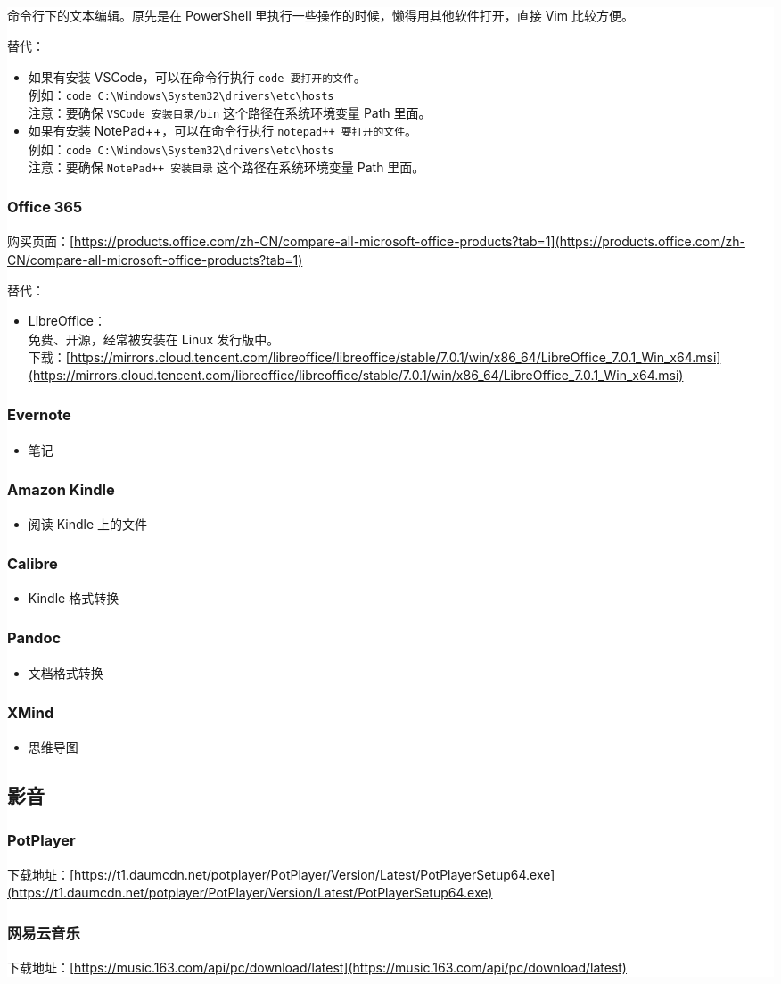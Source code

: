 命令行下的文本编辑。原先是在 PowerShell 里执行一些操作的时候，懒得用其他软件打开，直接 Vim 比较方便。

替代：

- 如果有安装 VSCode，可以在命令行执行 `code 要打开的文件`。  
    例如：`code C:\Windows\System32\drivers\etc\hosts`  
    注意：要确保 `VSCode 安装目录/bin` 这个路径在系统环境变量 Path 里面。
- 如果有安装 NotePad++，可以在命令行执行 `notepad++ 要打开的文件`。  
    例如：`code C:\Windows\System32\drivers\etc\hosts`  
    注意：要确保 `NotePad++ 安装目录` 这个路径在系统环境变量 Path 里面。

### Office 365

购买页面：[https://products.office.com/zh-CN/compare-all-microsoft-office-products?tab=1](https://products.office.com/zh-CN/compare-all-microsoft-office-products?tab=1)

替代：

- LibreOffice：  
    免费、开源，经常被安装在 Linux 发行版中。  
    下载：[https://mirrors.cloud.tencent.com/libreoffice/libreoffice/stable/7.0.1/win/x86_64/LibreOffice_7.0.1_Win_x64.msi](https://mirrors.cloud.tencent.com/libreoffice/libreoffice/stable/7.0.1/win/x86_64/LibreOffice_7.0.1_Win_x64.msi)

### Evernote

- 笔记

### Amazon Kindle

- 阅读 Kindle 上的文件

### Calibre

- Kindle 格式转换

### Pandoc

- 文档格式转换

### XMind

- 思维导图

## 影音

### PotPlayer
下载地址：[https://t1.daumcdn.net/potplayer/PotPlayer/Version/Latest/PotPlayerSetup64.exe](https://t1.daumcdn.net/potplayer/PotPlayer/Version/Latest/PotPlayerSetup64.exe)

### 网易云音乐
下载地址：[https://music.163.com/api/pc/download/latest](https://music.163.com/api/pc/download/latest)

